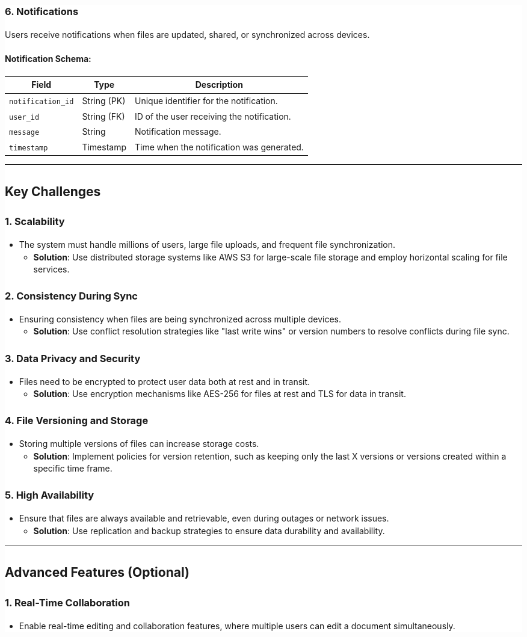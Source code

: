 ### 6. **Notifications**

Users receive notifications when files are updated, shared, or synchronized across devices.

#### Notification Schema:
| Field          | Type          | Description                             |
|----------------|---------------|-----------------------------------------|
| `notification_id`| String (PK) | Unique identifier for the notification. |
| `user_id`      | String (FK)   | ID of the user receiving the notification.|
| `message`      | String        | Notification message.                   |
| `timestamp`    | Timestamp     | Time when the notification was generated.|

---

## Key Challenges

### 1. **Scalability**
- The system must handle millions of users, large file uploads, and frequent file synchronization.
    - **Solution**: Use distributed storage systems like AWS S3 for large-scale file storage and employ horizontal scaling for file services.

### 2. **Consistency During Sync**
- Ensuring consistency when files are being synchronized across multiple devices.
    - **Solution**: Use conflict resolution strategies like "last write wins" or version numbers to resolve conflicts during file sync.

### 3. **Data Privacy and Security**
- Files need to be encrypted to protect user data both at rest and in transit.
    - **Solution**: Use encryption mechanisms like AES-256 for files at rest and TLS for data in transit.

### 4. **File Versioning and Storage**
- Storing multiple versions of files can increase storage costs.
    - **Solution**: Implement policies for version retention, such as keeping only the last X versions or versions created within a specific time frame.

### 5. **High Availability**
- Ensure that files are always available and retrievable, even during outages or network issues.
    - **Solution**: Use replication and backup strategies to ensure data durability and availability.

---

## Advanced Features (Optional)

### 1. **Real-Time Collaboration**
- Enable real-time editing and collaboration features, where multiple users can edit a document simultaneously.
